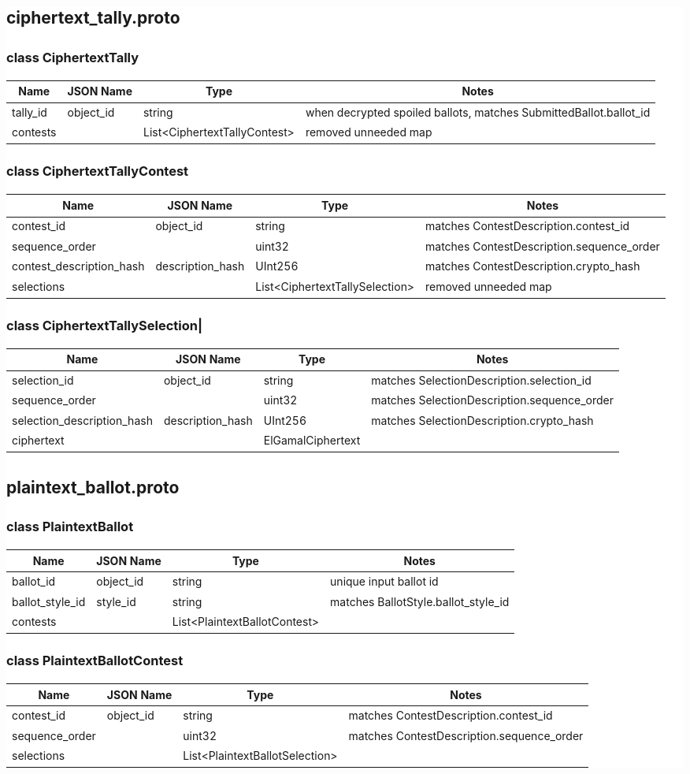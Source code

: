 ## ciphertext_tally.proto

### class CiphertextTally

| Name     | JSON Name | Type                           | Notes                                                             |
|----------|-----------|--------------------------------|-------------------------------------------------------------------|
| tally_id | object_id | string                         | when decrypted spoiled ballots, matches SubmittedBallot.ballot_id |
| contests |           | List\<CiphertextTallyContest\> | removed unneeded map                                              | 

### class CiphertextTallyContest

| Name                     | JSON Name        | Type                             | Notes                                     |
|--------------------------|------------------|----------------------------------|-------------------------------------------|
| contest_id               | object_id        | string                           | matches ContestDescription.contest_id     |
| sequence_order           |                  | uint32                           | matches ContestDescription.sequence_order |
| contest_description_hash | description_hash | UInt256                          | matches ContestDescription.crypto_hash    |
| selections               |                  | List\<CiphertextTallySelection\> | removed unneeded map                      |

### class CiphertextTallySelection|

| Name                       | JSON Name        | Type              | Notes                                       |
|----------------------------|------------------|-------------------|---------------------------------------------|
| selection_id               | object_id        | string            | matches SelectionDescription.selection_id   |
| sequence_order             |                  | uint32            | matches SelectionDescription.sequence_order |
| selection_description_hash | description_hash | UInt256           | matches SelectionDescription.crypto_hash    |
| ciphertext                 |                  | ElGamalCiphertext |                                             |

## plaintext_ballot.proto

### class PlaintextBallot

| Name            | JSON Name | Type                           | Notes                               |
|-----------------|-----------|--------------------------------|-------------------------------------|
| ballot_id       | object_id | string                         | unique input ballot id              |
| ballot_style_id | style_id  | string                         | matches BallotStyle.ballot_style_id |
| contests        |           | List\<PlaintextBallotContest\> |                                     |

### class PlaintextBallotContest

| Name           | JSON Name | Type                             | Notes                                     |
|----------------|-----------|----------------------------------|-------------------------------------------|
| contest_id     | object_id | string                           | matches ContestDescription.contest_id     |
| sequence_order |           | uint32                           | matches ContestDescription.sequence_order |
| selections     |           | List\<PlaintextBallotSelection\> |                                           |
